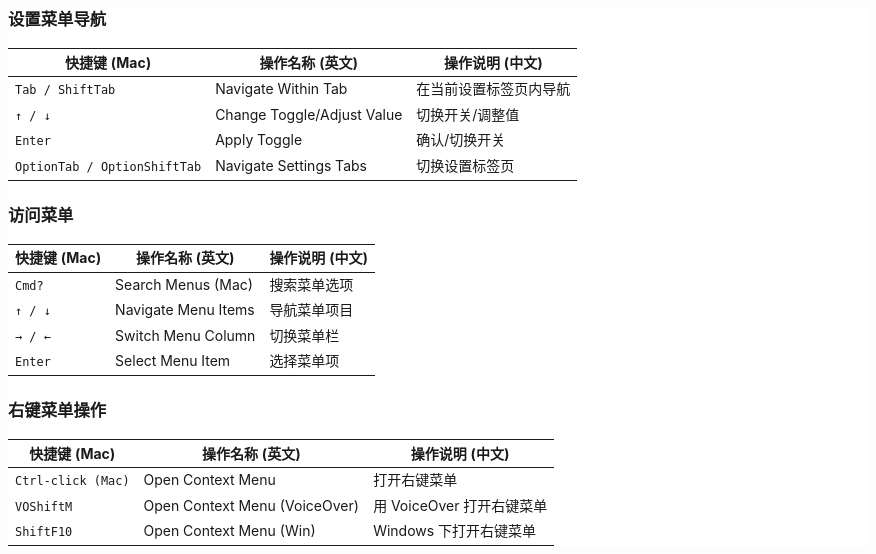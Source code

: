 ### 设置菜单导航

| 快捷键 (Mac) | 操作名称 (英文) | 操作说明 (中文) |
|---------------|------------------|------------------|
| `Tab / ShiftTab` | Navigate Within Tab | 在当前设置标签页内导航 |
| `↑ / ↓` | Change Toggle/Adjust Value | 切换开关/调整值 |
| `Enter` | Apply Toggle | 确认/切换开关 |
| `OptionTab / OptionShiftTab` | Navigate Settings Tabs | 切换设置标签页 |

### 访问菜单

| 快捷键 (Mac) | 操作名称 (英文) | 操作说明 (中文) |
|---------------|------------------|------------------|
| `Cmd?` | Search Menus (Mac) | 搜索菜单选项 |
| `↑ / ↓` | Navigate Menu Items | 导航菜单项目 |
| `→ / ←` | Switch Menu Column | 切换菜单栏 |
| `Enter` | Select Menu Item | 选择菜单项 |

### 右键菜单操作

| 快捷键 (Mac) | 操作名称 (英文) | 操作说明 (中文) |
|---------------|------------------|------------------|
| `Ctrl-click (Mac)` | Open Context Menu | 打开右键菜单 |
| `VOShiftM` | Open Context Menu (VoiceOver) | 用 VoiceOver 打开右键菜单 |
| `ShiftF10` | Open Context Menu (Win) | Windows 下打开右键菜单 |
